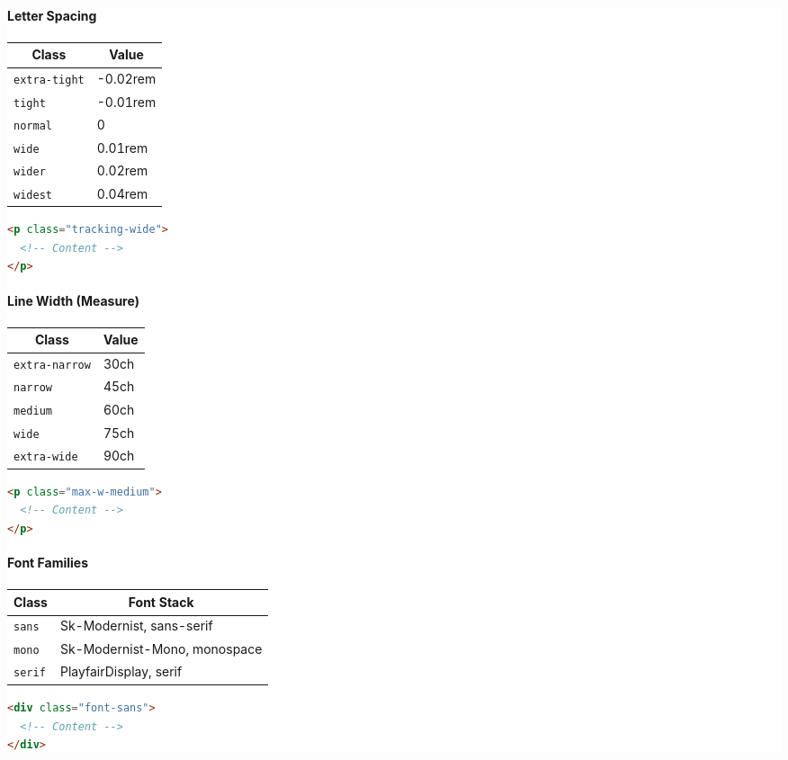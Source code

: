 #### Letter Spacing

| Class         | Value    |
|---------------|----------|
| `extra-tight` | -0.02rem |
| `tight`       | -0.01rem |
| `normal`      | 0        |
| `wide`        | 0.01rem  |
| `wider`       | 0.02rem  |
| `widest`      | 0.04rem  |


```html
<p class="tracking-wide">
  <!-- Content -->
</p>
```

#### Line Width (Measure)

| Class          | Value |
|----------------|-------|
| `extra-narrow` | 30ch  |
| `narrow`       | 45ch  |
| `medium`       | 60ch  |
| `wide`         | 75ch  |
| `extra-wide`   | 90ch  |


```html
<p class="max-w-medium">
  <!-- Content -->
</p>
```

#### Font Families

| Class   | Font Stack                |
|---------|---------------------------|
| `sans`  | Sk-Modernist, sans-serif  |
| `mono`  | Sk-Modernist-Mono, monospace |
| `serif` | PlayfairDisplay, serif    |


```html
<div class="font-sans">
  <!-- Content -->
</div>
```
